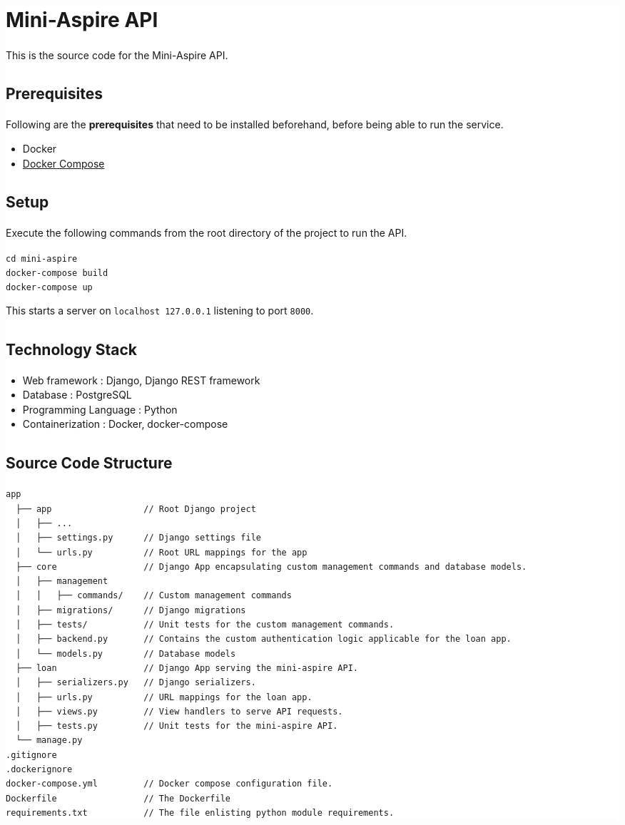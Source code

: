 # Mini-Aspire API

This is the source code for the Mini-Aspire API.

## Prerequisites
Following are the **prerequisites** that need to be installed beforehand, before being able to run the service.
* Docker
* [Docker Compose](https://docs.docker.com/compose/)

## Setup
Execute the following commands from the root directory of the project to run the API.
```
cd mini-aspire
docker-compose build
docker-compose up
```

This starts a server on `localhost 127.0.0.1` listening to port `8000`.

## Technology Stack
* Web framework : Django, Django REST framework
* Database : PostgreSQL
* Programming Language : Python
* Containerization : Docker, docker-compose

## Source Code Structure
```
app                       
  ├── app                  // Root Django project
  │   ├── ...
  │   ├── settings.py      // Django settings file
  │   └── urls.py          // Root URL mappings for the app
  ├── core                 // Django App encapsulating custom management commands and database models.
  │   ├── management        
  │   │   ├── commands/    // Custom management commands
  │   ├── migrations/      // Django migrations
  │   ├── tests/           // Unit tests for the custom management commands.
  │   ├── backend.py       // Contains the custom authentication logic applicable for the loan app.
  │   └── models.py        // Database models
  ├── loan                 // Django App serving the mini-aspire API.
  │   ├── serializers.py   // Django serializers.
  │   ├── urls.py          // URL mappings for the loan app.
  │   ├── views.py         // View handlers to serve API requests.
  │   ├── tests.py         // Unit tests for the mini-aspire API.
  └── manage.py
.gitignore
.dockerignore              
docker-compose.yml         // Docker compose configuration file.
Dockerfile                 // The Dockerfile
requirements.txt           // The file enlisting python module requirements.

```
